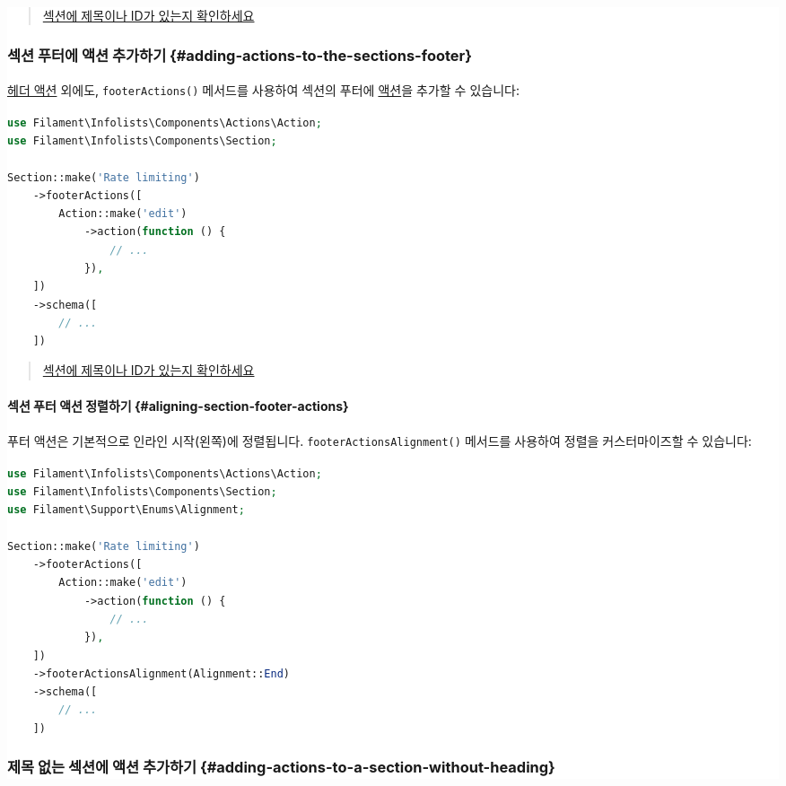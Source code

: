 <AutoScreenshot name="infolists/layout/section/header/actions" alt="Section with header actions" version="3.x" />

> [섹션에 제목이나 ID가 있는지 확인하세요](#adding-actions-to-a-section-without-heading)

### 섹션 푸터에 액션 추가하기 {#adding-actions-to-the-sections-footer}

[헤더 액션](#adding-an-icon-to-the-sections-header) 외에도, `footerActions()` 메서드를 사용하여 섹션의 푸터에 [액션](../actions)을 추가할 수 있습니다:

```php
use Filament\Infolists\Components\Actions\Action;
use Filament\Infolists\Components\Section;

Section::make('Rate limiting')
    ->footerActions([
        Action::make('edit')
            ->action(function () {
                // ...
            }),
    ])
    ->schema([
        // ...
    ])
```

<AutoScreenshot name="infolists/layout/section/footer/actions" alt="Section with footer actions" version="3.x" />

> [섹션에 제목이나 ID가 있는지 확인하세요](#adding-actions-to-a-section-without-heading)

#### 섹션 푸터 액션 정렬하기 {#aligning-section-footer-actions}

푸터 액션은 기본적으로 인라인 시작(왼쪽)에 정렬됩니다. `footerActionsAlignment()` 메서드를 사용하여 정렬을 커스터마이즈할 수 있습니다:

```php
use Filament\Infolists\Components\Actions\Action;
use Filament\Infolists\Components\Section;
use Filament\Support\Enums\Alignment;

Section::make('Rate limiting')
    ->footerActions([
        Action::make('edit')
            ->action(function () {
                // ...
            }),
    ])
    ->footerActionsAlignment(Alignment::End)
    ->schema([
        // ...
    ])
```

### 제목 없는 섹션에 액션 추가하기 {#adding-actions-to-a-section-without-heading}
